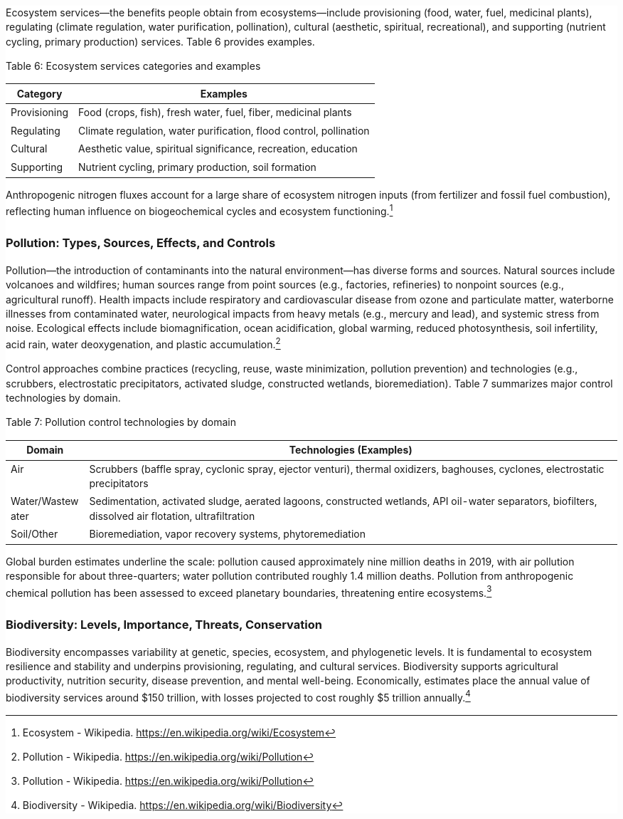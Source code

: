 Ecosystem services—the benefits people obtain from ecosystems—include provisioning (food, water, fuel, medicinal plants), regulating (climate regulation, water purification, pollination), cultural (aesthetic, spiritual, recreational), and supporting (nutrient cycling, primary production) services. Table 6 provides examples.

Table 6: Ecosystem services categories and examples

| Category      | Examples                                                                |
|---------------|-------------------------------------------------------------------------|
| Provisioning  | Food (crops, fish), fresh water, fuel, fiber, medicinal plants          |
| Regulating    | Climate regulation, water purification, flood control, pollination      |
| Cultural      | Aesthetic value, spiritual significance, recreation, education          |
| Supporting    | Nutrient cycling, primary production, soil formation                    |

Anthropogenic nitrogen fluxes account for a large share of ecosystem nitrogen inputs (from fertilizer and fossil fuel combustion), reflecting human influence on biogeochemical cycles and ecosystem functioning.[^13]

### Pollution: Types, Sources, Effects, and Controls

Pollution—the introduction of contaminants into the natural environment—has diverse forms and sources. Natural sources include volcanoes and wildfires; human sources range from point sources (e.g., factories, refineries) to nonpoint sources (e.g., agricultural runoff). Health impacts include respiratory and cardiovascular disease from ozone and particulate matter, waterborne illnesses from contaminated water, neurological impacts from heavy metals (e.g., mercury and lead), and systemic stress from noise. Ecological effects include biomagnification, ocean acidification, global warming, reduced photosynthesis, soil infertility, acid rain, water deoxygenation, and plastic accumulation.[^1]

Control approaches combine practices (recycling, reuse, waste minimization, pollution prevention) and technologies (e.g., scrubbers, electrostatic precipitators, activated sludge, constructed wetlands, bioremediation). Table 7 summarizes major control technologies by domain.

Table 7: Pollution control technologies by domain

| Domain               | Technologies (Examples)                                                                                 |
|----------------------|----------------------------------------------------------------------------------------------------------|
| Air                  | Scrubbers (baffle spray, cyclonic spray, ejector venturi), thermal oxidizers, baghouses, cyclones, electrostatic precipitators |
| Water/Wastewater     | Sedimentation, activated sludge, aerated lagoons, constructed wetlands, API oil-water separators, biofilters, dissolved air flotation, ultrafiltration |
| Soil/Other           | Bioremediation, vapor recovery systems, phytoremediation                                                |

Global burden estimates underline the scale: pollution caused approximately nine million deaths in 2019, with air pollution responsible for about three-quarters; water pollution contributed roughly 1.4 million deaths. Pollution from anthropogenic chemical pollution has been assessed to exceed planetary boundaries, threatening entire ecosystems.[^1]

### Biodiversity: Levels, Importance, Threats, Conservation

Biodiversity encompasses variability at genetic, species, ecosystem, and phylogenetic levels. It is fundamental to ecosystem resilience and stability and underpins provisioning, regulating, and cultural services. Biodiversity supports agricultural productivity, nutrition security, disease prevention, and mental well-being. Economically, estimates place the annual value of biodiversity services around $150 trillion, with losses projected to cost roughly $5 trillion annually.[^7]


[^1]: Pollution - Wikipedia. https://en.wikipedia.org/wiki/Pollution  
[^2]: Creative Commons Attribution-ShareAlike 3.0 Unported (CC BY-SA 3.0). https://creativecommons.org/licenses/by-sa/3.0/  
[^3]: Wikimedia Dumps. https://dumps.wikimedia.org/  
[^4]: Wikipedia: Database download. https://en.wikipedia.org/wiki/Wikipedia:Database_download  
[^5]: Physics - Wikipedia. https://en.wikipedia.org/wiki/Physics  
[^6]: Energy - Wikipedia. https://en.wikipedia.org/wiki/Energy  
[^7]: Biodiversity - Wikipedia. https://en.wikipedia.org/wiki/Biodiversity  
[^8]: Electromagnetism - Wikipedia. https://en.wikipedia.org/wiki/Electromagnetism  
[^9]: Gravitation - Wikipedia. https://en.wikipedia.org/wiki/Gravitation  
[^10]: Sound - Wikipedia. https://en.wikipedia.org/wiki/Sound  
[^11]: Environmental issues - Wikipedia. https://en.wikipedia.org/wiki/Environmental_issues  
[^12]: Environmental science - Wikipedia. https://en.wikipedia.org/wiki/Environmental_science  
[^13]: Ecosystem - Wikipedia. https://en.wikipedia.org/wiki/Ecosystem  
[^14]: Acid - Wikipedia. https://en.wikipedia.org/wiki/Acid  
[^15]: Chemical bond - Wikipedia. https://en.wikipedia.org/wiki/Chemical_bond  
[^16]: Periodic table - Wikipedia. https://en.wikipedia.org/wiki/Periodic_table  
[^17]: Human body - Wikipedia. https://en.wikipedia.org/wiki/Human_body  
[^18]: Taxonomy (biology) - Wikipedia. https://en.wikipedia.org/wiki/Taxonomy_(biology)  
[^19]: Atom - Wikipedia. https://en.wikipedia.org/wiki/Atom  
[^20]: Cell (biology) - Wikipedia. https://en.wikipedia.org/wiki/Cell_(biology)  
[^21]: Genetics - Wikipedia. https://en.wikipedia.org/wiki/Genetics  
[^22]: Chemistry - Wikipedia. https://en.wikipedia.org/wiki/Chemistry  
[^23]: Biology - Wikipedia. https://en.wikipedia.org/wiki/Biology